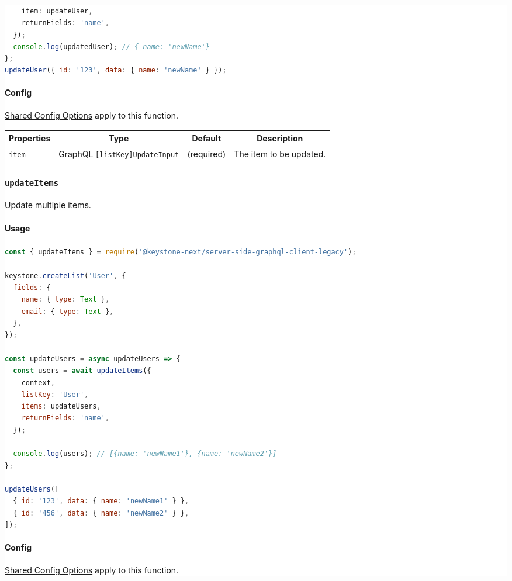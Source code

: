 ```js
    item: updateUser,
    returnFields: 'name',
  });
  console.log(updatedUser); // { name: 'newName'}
};
updateUser({ id: '123', data: { name: 'newName' } });
```

#### Config

[Shared Config Options](#shared-config-options) apply to this function.

| Properties | Type                           | Default    | Description             |
| ---------- | ------------------------------ | ---------- | ----------------------- |
| `item`     | GraphQL `[listKey]UpdateInput` | (required) | The item to be updated. |

### `updateItems`

Update multiple items.

#### Usage

```js
const { updateItems } = require('@keystone-next/server-side-graphql-client-legacy');

keystone.createList('User', {
  fields: {
    name: { type: Text },
    email: { type: Text },
  },
});

const updateUsers = async updateUsers => {
  const users = await updateItems({
    context,
    listKey: 'User',
    items: updateUsers,
    returnFields: 'name',
  });

  console.log(users); // [{name: 'newName1'}, {name: 'newName2'}]
};

updateUsers([
  { id: '123', data: { name: 'newName1' } },
  { id: '456', data: { name: 'newName2' } },
]);
```

#### Config

[Shared Config Options](#shared-config-options) apply to this function.
